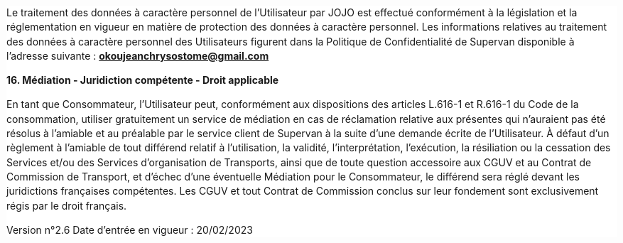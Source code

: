 Le traitement des données à caractère personnel de l’Utilisateur par JOJO est effectué conformément à la législation et la réglementation en vigueur en matière de protection des données à caractère personnel. Les informations relatives au traitement des données à caractère personnel des Utilisateurs figurent dans la Politique de Confidentialité de Supervan disponible à l’adresse suivante : **okoujeanchrysostome@gmail.com**

**16. Médiation - Juridiction compétente - Droit applicable**

En tant que Consommateur, l’Utilisateur peut, conformément aux dispositions des articles L.616-1 et R.616-1 du Code de la consommation, utiliser gratuitement un service de médiation en cas de
réclamation relative aux présentes qui n’auraient pas été résolus à l’amiable et au préalable par le service client de Supervan à la suite d’une demande écrite de l’Utilisateur.
À défaut d’un règlement à l’amiable de tout différend relatif à l’utilisation, la validité, l’interprétation, l’exécution, la résiliation ou la cessation des Services et/ou des Services d’organisation de Transports, ainsi que de toute question accessoire aux CGUV et au Contrat de Commission de Transport, et d’échec d’une éventuelle Médiation pour le Consommateur, le différend sera réglé devant les juridictions françaises compétentes.
Les CGUV et tout Contrat de Commission conclus sur leur fondement sont exclusivement régis par le droit français. 

Version n°2.6
Date d’entrée en vigueur : 20/02/2023

